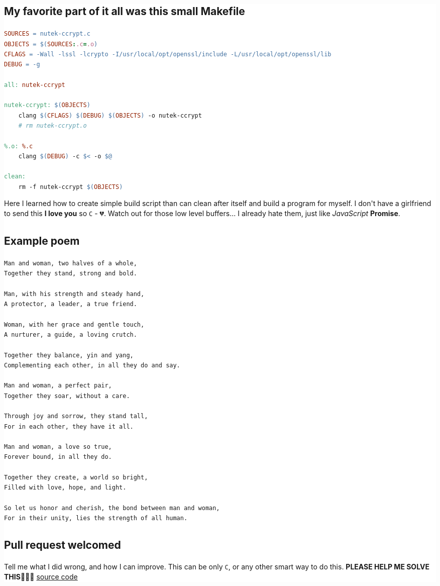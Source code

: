 ## My favorite part of it all was this small Makefile

```makefile
SOURCES = nutek-ccrypt.c
OBJECTS = $(SOURCES:.c=.o)
CFLAGS = -Wall -lssl -lcrypto -I/usr/local/opt/openssl/include -L/usr/local/opt/openssl/lib
DEBUG = -g

all: nutek-ccrypt

nutek-ccrypt: $(OBJECTS)
	clang $(CFLAGS) $(DEBUG) $(OBJECTS) -o nutek-ccrypt
	# rm nutek-ccrypt.o

%.o: %.c
	clang $(DEBUG) -c $< -o $@

clean:
	rm -f nutek-ccrypt $(OBJECTS)
```

Here I learned how to create simple build script than can clean after itself
and build a program for myself. I don't have a girlfriend to send this
**I love you** so `C` - 💔. Watch out for those low level buffers... I
already hate them, just like _JavaScript_ **Promise**.

## Example poem

```
Man and woman, two halves of a whole,
Together they stand, strong and bold.

Man, with his strength and steady hand,
A protector, a leader, a true friend.

Woman, with her grace and gentle touch,
A nurturer, a guide, a loving crutch.

Together they balance, yin and yang,
Complementing each other, in all they do and say.

Man and woman, a perfect pair,
Together they soar, without a care.

Through joy and sorrow, they stand tall,
For in each other, they have it all.

Man and woman, a love so true,
Forever bound, in all they do.

Together they create, a world so bright,
Filled with love, hope, and light.

So let us honor and cherish, the bond between man and woman,
For in their unity, lies the strength of all human.
```

## Pull request welcomed

Tell me what I did wrong, and how I can improve. This can be only `C`, or any other smart way to do this. **PLEASE HELP ME SOLVE THIS**👮🏿‍♀️
[source code](https://github.com/phoenix-journey/phoenix-journey.github.io)